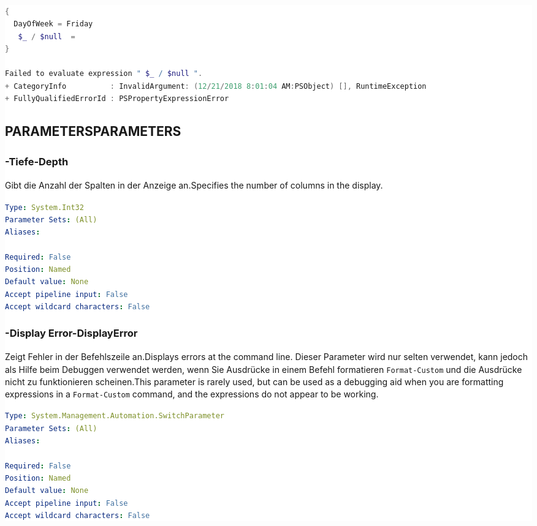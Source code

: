 ```powershell
{
  DayOfWeek = Friday
   $_ / $null  =
}

Failed to evaluate expression " $_ / $null ".
+ CategoryInfo          : InvalidArgument: (12/21/2018 8:01:04 AM:PSObject) [], RuntimeException
+ FullyQualifiedErrorId : PSPropertyExpressionError
```

## <span data-ttu-id="66d24-119">PARAMETERS</span><span class="sxs-lookup"><span data-stu-id="66d24-119">PARAMETERS</span></span>

### <span data-ttu-id="66d24-120">-Tiefe</span><span class="sxs-lookup"><span data-stu-id="66d24-120">-Depth</span></span>

<span data-ttu-id="66d24-121">Gibt die Anzahl der Spalten in der Anzeige an.</span><span class="sxs-lookup"><span data-stu-id="66d24-121">Specifies the number of columns in the display.</span></span>

```yaml
Type: System.Int32
Parameter Sets: (All)
Aliases:

Required: False
Position: Named
Default value: None
Accept pipeline input: False
Accept wildcard characters: False
```

### <span data-ttu-id="66d24-122">-Display Error</span><span class="sxs-lookup"><span data-stu-id="66d24-122">-DisplayError</span></span>

<span data-ttu-id="66d24-123">Zeigt Fehler in der Befehlszeile an.</span><span class="sxs-lookup"><span data-stu-id="66d24-123">Displays errors at the command line.</span></span> <span data-ttu-id="66d24-124">Dieser Parameter wird nur selten verwendet, kann jedoch als Hilfe beim Debuggen verwendet werden, wenn Sie Ausdrücke in einem Befehl formatieren `Format-Custom` und die Ausdrücke nicht zu funktionieren scheinen.</span><span class="sxs-lookup"><span data-stu-id="66d24-124">This parameter is rarely used, but can be used as a debugging aid when you are formatting expressions in a `Format-Custom` command, and the expressions do not appear to be working.</span></span>

```yaml
Type: System.Management.Automation.SwitchParameter
Parameter Sets: (All)
Aliases:

Required: False
Position: Named
Default value: None
Accept pipeline input: False
Accept wildcard characters: False
```
